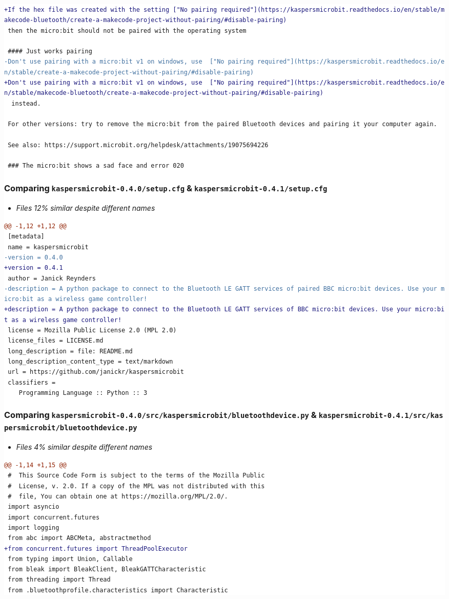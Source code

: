 ```diff
+If the hex file was created with the setting ["No pairing required"](https://kaspersmicrobit.readthedocs.io/en/stable/makecode-bluetooth/create-a-makecode-project-without-pairing/#disable-pairing)
 then the micro:bit should not be paired with the operating system
 
 #### Just works pairing 
-Don't use pairing with a micro:bit v1 on windows, use  ["No pairing required"](https://kaspersmicrobit.readthedocs.io/en/stable/create-a-makecode-project-without-pairing/#disable-pairing)
+Don't use pairing with a micro:bit v1 on windows, use  ["No pairing required"](https://kaspersmicrobit.readthedocs.io/en/stable/makecode-bluetooth/create-a-makecode-project-without-pairing/#disable-pairing)
  instead.  
 
 For other versions: try to remove the micro:bit from the paired Bluetooth devices and pairing it your computer again.
 
 See also: https://support.microbit.org/helpdesk/attachments/19075694226
 
 ### The micro:bit shows a sad face and error 020
```

### Comparing `kaspersmicrobit-0.4.0/setup.cfg` & `kaspersmicrobit-0.4.1/setup.cfg`

 * *Files 12% similar despite different names*

```diff
@@ -1,12 +1,12 @@
 [metadata]
 name = kaspersmicrobit
-version = 0.4.0
+version = 0.4.1
 author = Janick Reynders
-description = A python package to connect to the Bluetooth LE GATT services of paired BBC micro:bit devices. Use your micro:bit as a wireless game controller!
+description = A python package to connect to the Bluetooth LE GATT services of BBC micro:bit devices. Use your micro:bit as a wireless game controller!
 license = Mozilla Public License 2.0 (MPL 2.0)
 license_files = LICENSE.md
 long_description = file: README.md
 long_description_content_type = text/markdown
 url = https://github.com/janickr/kaspersmicrobit
 classifiers = 
 	Programming Language :: Python :: 3
```

### Comparing `kaspersmicrobit-0.4.0/src/kaspersmicrobit/bluetoothdevice.py` & `kaspersmicrobit-0.4.1/src/kaspersmicrobit/bluetoothdevice.py`

 * *Files 4% similar despite different names*

```diff
@@ -1,14 +1,15 @@
 #  This Source Code Form is subject to the terms of the Mozilla Public
 #  License, v. 2.0. If a copy of the MPL was not distributed with this
 #  file, You can obtain one at https://mozilla.org/MPL/2.0/.
 import asyncio
 import concurrent.futures
 import logging
 from abc import ABCMeta, abstractmethod
+from concurrent.futures import ThreadPoolExecutor
 from typing import Union, Callable
 from bleak import BleakClient, BleakGATTCharacteristic
 from threading import Thread
 from .bluetoothprofile.characteristics import Characteristic
```